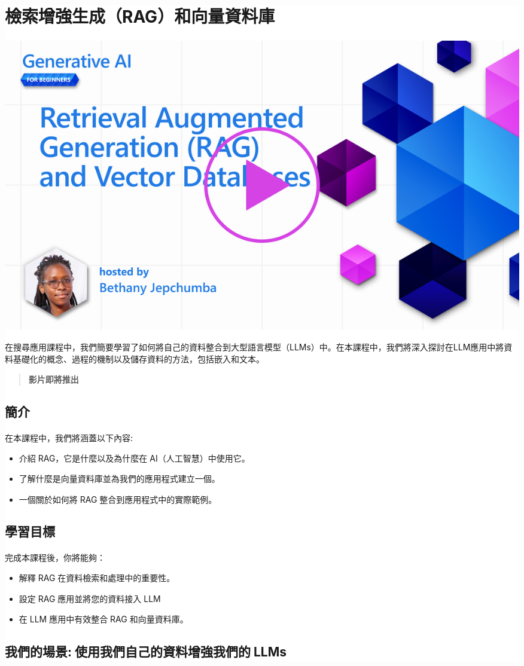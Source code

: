 ﻿# 檢索增強生成（RAG）和向量資料庫

[![檢索增強生成 (RAG) 和向量資料庫](../../images/15-lesson-banner.png?wt.mc_idstudentamb_409460)](https://aka.ms/gen-ai-lesson15-gh?wt.mc_idstudentamb_409460)

在搜尋應用課程中，我們簡要學習了如何將自己的資料整合到大型語言模型（LLMs）中。在本課程中，我們將深入探討在LLM應用中將資料基礎化的概念、過程的機制以及儲存資料的方法，包括嵌入和文本。

> **影片即將推出**

## 簡介

在本課程中，我們將涵蓋以下內容:

- 介紹 RAG，它是什麼以及為什麼在 AI（人工智慧）中使用它。

- 了解什麼是向量資料庫並為我們的應用程式建立一個。

- 一個關於如何將 RAG 整合到應用程式中的實際範例。

## 學習目標

完成本課程後，你將能夠：

- 解釋 RAG 在資料檢索和處理中的重要性。

- 設定 RAG 應用並將您的資料接入 LLM

- 在 LLM 應用中有效整合 RAG 和向量資料庫。

## 我們的場景: 使用我們自己的資料增強我們的 LLMs
